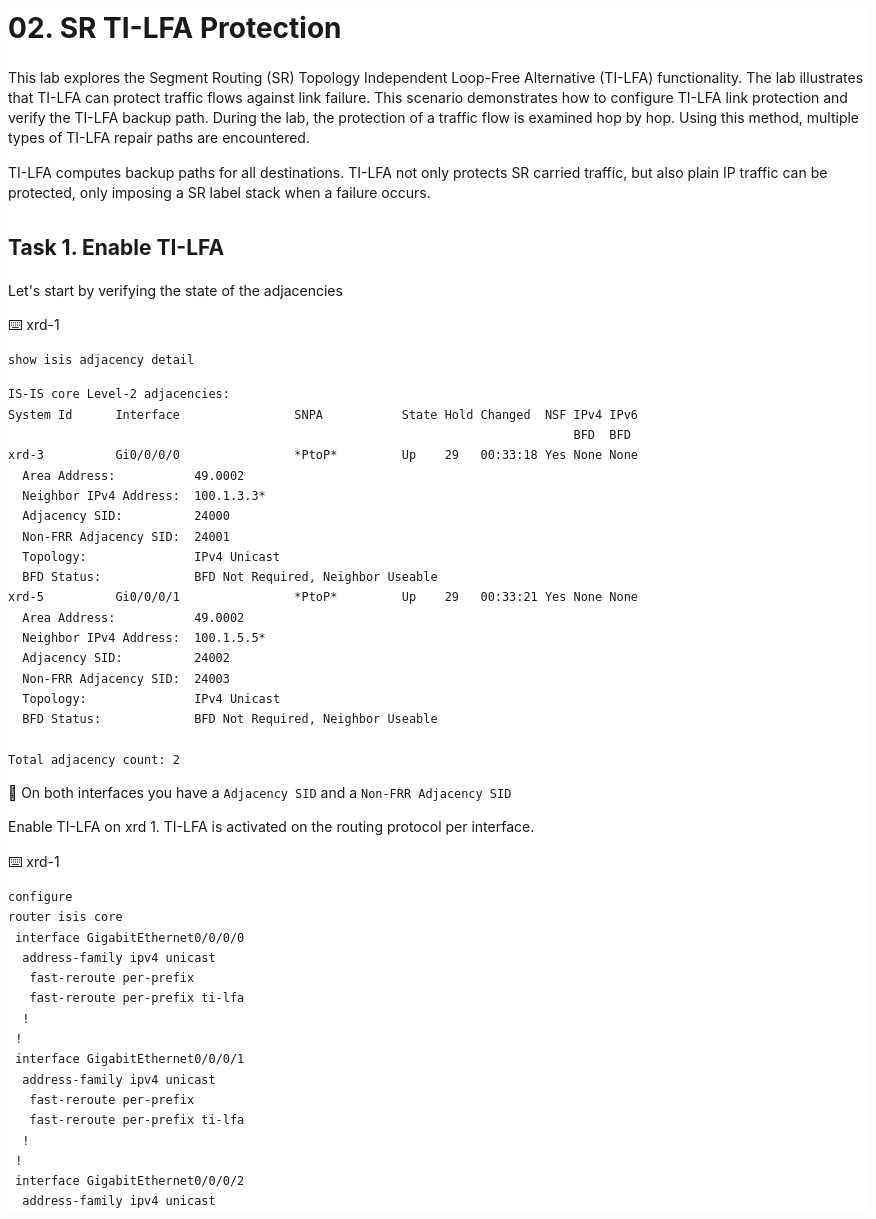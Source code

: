 # 02. SR TI-LFA Protection

This lab explores the Segment Routing (SR) Topology Independent Loop-Free Alternative (TI-LFA) functionality. The lab illustrates that TI-LFA can protect traffic flows against link failure. This scenario demonstrates how to configure TI-LFA link protection and verify the TI-LFA backup path. During the lab, the protection of a traffic flow is examined hop by hop. Using this method, multiple types of TI-LFA repair paths are encountered.

TI-LFA computes backup paths for all destinations. TI-LFA not only protects SR carried traffic, but also plain IP traffic can be protected, only imposing a SR label stack when a failure occurs. 

## Task 1. Enable TI-LFA

Let's start by verifying the state of the adjacencies

:keyboard: xrd-1
```bash
show isis adjacency detail
```
``` 
IS-IS core Level-2 adjacencies:
System Id      Interface                SNPA           State Hold Changed  NSF IPv4 IPv6
                                                                               BFD  BFD 
xrd-3          Gi0/0/0/0                *PtoP*         Up    29   00:33:18 Yes None None
  Area Address:           49.0002
  Neighbor IPv4 Address:  100.1.3.3*
  Adjacency SID:          24000
  Non-FRR Adjacency SID:  24001
  Topology:               IPv4 Unicast
  BFD Status:             BFD Not Required, Neighbor Useable
xrd-5          Gi0/0/0/1                *PtoP*         Up    29   00:33:21 Yes None None
  Area Address:           49.0002
  Neighbor IPv4 Address:  100.1.5.5*
  Adjacency SID:          24002
  Non-FRR Adjacency SID:  24003
  Topology:               IPv4 Unicast
  BFD Status:             BFD Not Required, Neighbor Useable

Total adjacency count: 2
```

:pushpin:
On both interfaces you have a `Adjacency SID` and a `Non-FRR Adjacency SID`

Enable TI-LFA on xrd 1.
TI-LFA is activated on the routing protocol per interface.

:keyboard: xrd-1
```bash
configure
router isis core
 interface GigabitEthernet0/0/0/0
  address-family ipv4 unicast
   fast-reroute per-prefix
   fast-reroute per-prefix ti-lfa
  !
 !
 interface GigabitEthernet0/0/0/1
  address-family ipv4 unicast
   fast-reroute per-prefix
   fast-reroute per-prefix ti-lfa
  !
 !
 interface GigabitEthernet0/0/0/2
  address-family ipv4 unicast
```